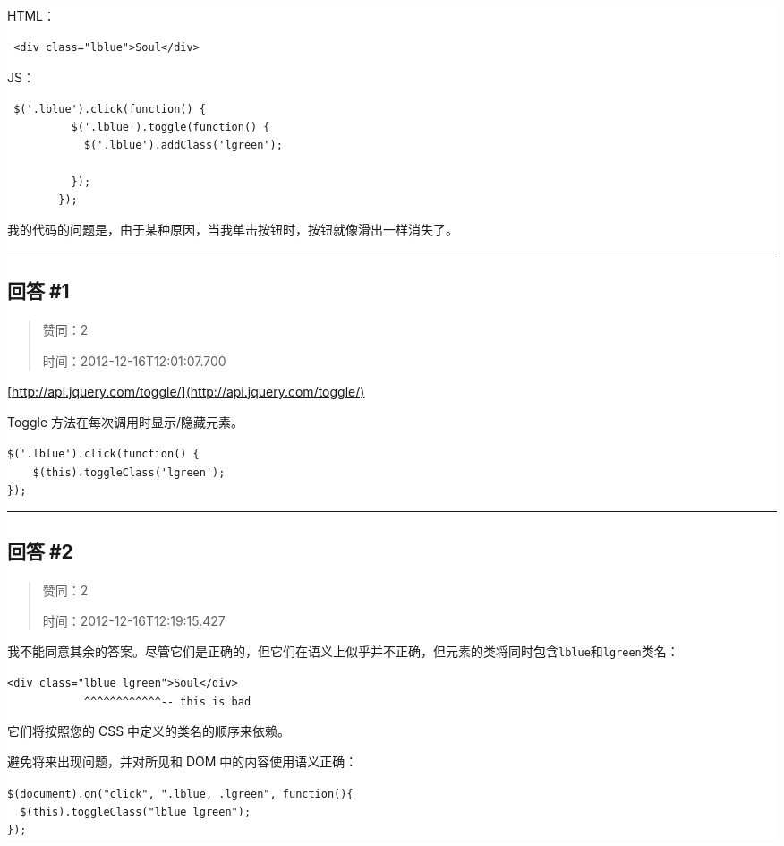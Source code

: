 HTML：

```
 <div class="lblue">Soul</div> 
```

JS：

```
 $('.lblue').click(function() {
          $('.lblue').toggle(function() {
            $('.lblue').addClass('lgreen');

          });
        }); 
```

我的代码的问题是，由于某种原因，当我单击按钮时，按钮就像滑出一样消失了。

* * *

## 回答 #1

> 赞同：2
> 
> 时间：2012-12-16T12:01:07.700

[http://api.jquery.com/toggle/](http://api.jquery.com/toggle/)

Toggle 方法在每次调用时显示/隐藏元素。

```
$('.lblue').click(function() {
    $(this).toggleClass('lgreen');
}); 
```

* * *

## 回答 #2

> 赞同：2
> 
> 时间：2012-12-16T12:19:15.427

我不能同意其余的答案。尽管它们是正确的，但它们在语义上似乎并不正确，但元素的类将同时包含`lblue`和`lgreen`类名：

```
<div class="lblue lgreen">Soul</div>
            ^^^^^^^^^^^^-- this is bad 
```

它们将按照您的 CSS 中定义的类名的顺序来依赖。

避免将来出现问题，并对所见和 DOM 中的内容使用语义正确：

```
$(document).on("click", ".lblue, .lgreen", function(){
  $(this).toggleClass("lblue lgreen");
});​ 
```
